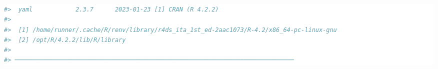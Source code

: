 ```r
#>  yaml            2.3.7      2023-01-23 [1] CRAN (R 4.2.2)
#> 
#>  [1] /home/runner/.cache/R/renv/library/r4ds_ita_1st_ed-2aac1073/R-4.2/x86_64-pc-linux-gnu
#>  [2] /opt/R/4.2.2/lib/R/library
#> 
#> ──────────────────────────────────────────────────────────────────────────────
```


[^index-1]: Si tratta di un gioco di parole tra 'tidy-verse' ('universo ordinato', dei dati) e